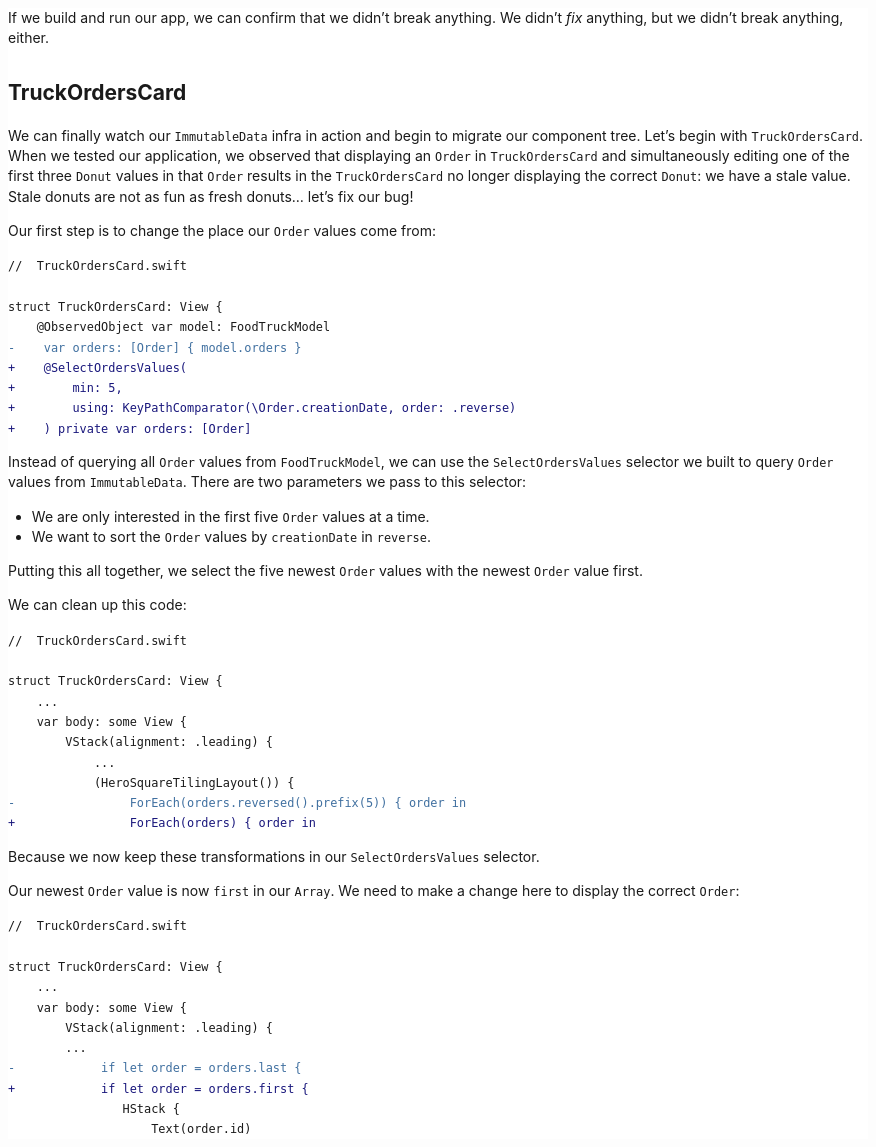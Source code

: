 If we build and run our app, we can confirm that we didn’t break anything. We didn’t *fix* anything, but we didn’t break anything, either.

## TruckOrdersCard

We can finally watch our `ImmutableData` infra in action and begin to migrate our component tree. Let’s begin with `TruckOrdersCard`. When we tested our application, we observed that displaying an `Order` in `TruckOrdersCard` and simultaneously editing one of the first three `Donut` values in that `Order` results in the `TruckOrdersCard` no longer displaying the correct `Donut`: we have a stale value. Stale donuts are not as fun as fresh donuts… let’s fix our bug!

Our first step is to change the place our `Order` values come from:

```diff
//  TruckOrdersCard.swift

struct TruckOrdersCard: View {
    @ObservedObject var model: FoodTruckModel
-    var orders: [Order] { model.orders }
+    @SelectOrdersValues(
+        min: 5,
+        using: KeyPathComparator(\Order.creationDate, order: .reverse)
+    ) private var orders: [Order]
```

Instead of querying all `Order` values from `FoodTruckModel`, we can use the `SelectOrdersValues` selector we built to query `Order` values from `ImmutableData`. There are two parameters we pass to this selector:
* We are only interested in the first five `Order` values at a time.
* We want to sort the `Order` values by `creationDate` in `reverse`.

Putting this all together, we select the five newest `Order` values with the newest `Order` value first.

We can clean up this code:

```diff
//  TruckOrdersCard.swift

struct TruckOrdersCard: View {
    ...
    var body: some View {
        VStack(alignment: .leading) {
            ...
            (HeroSquareTilingLayout()) {
-                ForEach(orders.reversed().prefix(5)) { order in
+                ForEach(orders) { order in
```

Because we now keep these transformations in our `SelectOrdersValues` selector.

Our newest `Order` value is now `first` in our `Array`. We need to make a change here to display the correct `Order`:

```diff
//  TruckOrdersCard.swift

struct TruckOrdersCard: View {
    ...
    var body: some View {
        VStack(alignment: .leading) {
        ...
-            if let order = orders.last {
+            if let order = orders.first {
                HStack {
                    Text(order.id)
```
